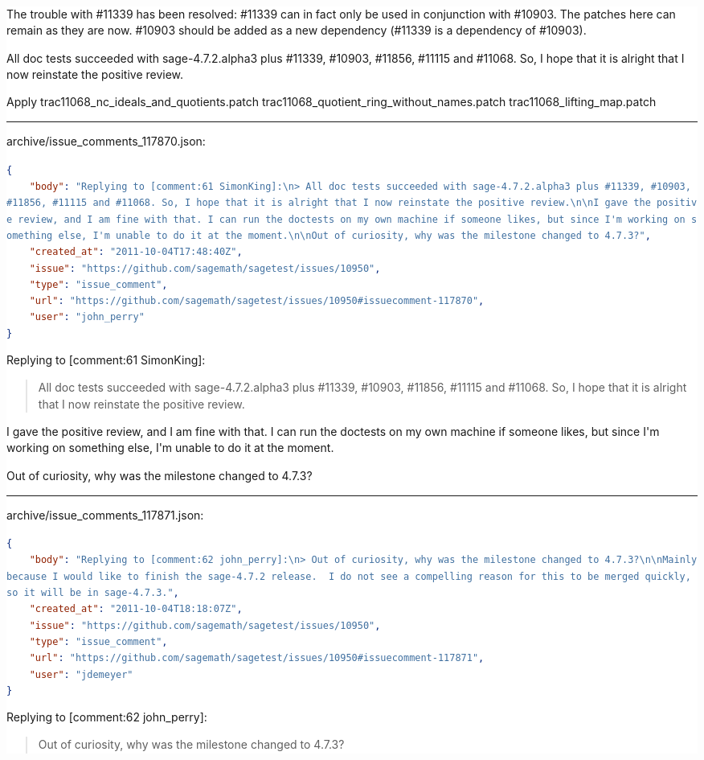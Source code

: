 The trouble with #11339 has been resolved: #11339 can in fact only be used in conjunction with #10903. The patches here can remain as they are now. #10903 should be added as a new dependency (#11339 is a dependency of #10903).

All doc tests succeeded with sage-4.7.2.alpha3 plus #11339, #10903, #11856, #11115 and #11068. So, I hope that it is alright that I now reinstate the positive review.

Apply trac11068_nc_ideals_and_quotients.patch trac11068_quotient_ring_without_names.patch trac11068_lifting_map.patch



---

archive/issue_comments_117870.json:
```json
{
    "body": "Replying to [comment:61 SimonKing]:\n> All doc tests succeeded with sage-4.7.2.alpha3 plus #11339, #10903, #11856, #11115 and #11068. So, I hope that it is alright that I now reinstate the positive review.\n\nI gave the positive review, and I am fine with that. I can run the doctests on my own machine if someone likes, but since I'm working on something else, I'm unable to do it at the moment.\n\nOut of curiosity, why was the milestone changed to 4.7.3?",
    "created_at": "2011-10-04T17:48:40Z",
    "issue": "https://github.com/sagemath/sagetest/issues/10950",
    "type": "issue_comment",
    "url": "https://github.com/sagemath/sagetest/issues/10950#issuecomment-117870",
    "user": "john_perry"
}
```

Replying to [comment:61 SimonKing]:
> All doc tests succeeded with sage-4.7.2.alpha3 plus #11339, #10903, #11856, #11115 and #11068. So, I hope that it is alright that I now reinstate the positive review.

I gave the positive review, and I am fine with that. I can run the doctests on my own machine if someone likes, but since I'm working on something else, I'm unable to do it at the moment.

Out of curiosity, why was the milestone changed to 4.7.3?



---

archive/issue_comments_117871.json:
```json
{
    "body": "Replying to [comment:62 john_perry]:\n> Out of curiosity, why was the milestone changed to 4.7.3?\n\nMainly because I would like to finish the sage-4.7.2 release.  I do not see a compelling reason for this to be merged quickly, so it will be in sage-4.7.3.",
    "created_at": "2011-10-04T18:18:07Z",
    "issue": "https://github.com/sagemath/sagetest/issues/10950",
    "type": "issue_comment",
    "url": "https://github.com/sagemath/sagetest/issues/10950#issuecomment-117871",
    "user": "jdemeyer"
}
```

Replying to [comment:62 john_perry]:
> Out of curiosity, why was the milestone changed to 4.7.3?
